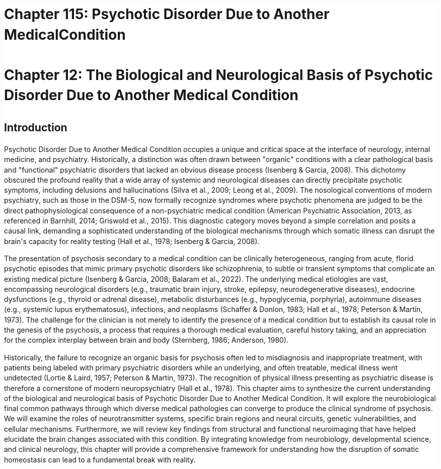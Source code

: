 # Chapter 115: Psychotic Disorder Due to Another MedicalCondition

# Chapter 12: The Biological and Neurological Basis of Psychotic Disorder Due to Another Medical Condition

## Introduction

Psychotic Disorder Due to Another Medical Condition occupies a unique and critical space at the interface of neurology, internal medicine, and psychiatry. Historically, a distinction was often drawn between "organic" conditions with a clear pathological basis and "functional" psychiatric disorders that lacked an obvious disease process (Isenberg & Garcia, 2008). This dichotomy obscured the profound reality that a wide array of systemic and neurological diseases can directly precipitate psychotic symptoms, including delusions and hallucinations (Silva et al., 2009; Leong et al., 2009). The nosological conventions of modern psychiatry, such as those in the DSM-5, now formally recognize syndromes where psychotic phenomena are judged to be the direct pathophysiological consequence of a non-psychiatric medical condition (American Psychiatric Association, 2013, as referenced in Barnhill, 2014; Griswold et al., 2015). This diagnostic category moves beyond a simple correlation and posits a causal link, demanding a sophisticated understanding of the biological mechanisms through which somatic illness can disrupt the brain's capacity for reality testing (Hall et al., 1978; Isenberg & Garcia, 2008).

The presentation of psychosis secondary to a medical condition can be clinically heterogeneous, ranging from acute, florid psychotic episodes that mimic primary psychotic disorders like schizophrenia, to subtle or transient symptoms that complicate an existing medical picture (Isenberg & Garcia, 2008; Balaram et al., 2022). The underlying medical etiologies are vast, encompassing neurological disorders (e.g., traumatic brain injury, stroke, epilepsy, neurodegenerative diseases), endocrine dysfunctions (e.g., thyroid or adrenal disease), metabolic disturbances (e.g., hypoglycemia, porphyria), autoimmune diseases (e.g., systemic lupus erythematosus), infections, and neoplasms (Schaffer & Donlon, 1983; Hall et al., 1978; Peterson & Martin, 1973). The challenge for the clinician is not merely to identify the presence of a medical condition but to establish its causal role in the genesis of the psychosis, a process that requires a thorough medical evaluation, careful history taking, and an appreciation for the complex interplay between brain and body (Sternberg, 1986; Anderson, 1980).

Historically, the failure to recognize an organic basis for psychosis often led to misdiagnosis and inappropriate treatment, with patients being labeled with primary psychiatric disorders while an underlying, and often treatable, medical illness went undetected (Lortie & Laird, 1957; Peterson & Martin, 1973). The recognition of physical illness presenting as psychiatric disease is therefore a cornerstone of modern neuropsychiatry (Hall et al., 1978). This chapter aims to synthesize the current understanding of the biological and neurological basis of Psychotic Disorder Due to Another Medical Condition. It will explore the neurobiological final common pathways through which diverse medical pathologies can converge to produce the clinical syndrome of psychosis. We will examine the roles of neurotransmitter systems, specific brain regions and neural circuits, genetic vulnerabilities, and cellular mechanisms. Furthermore, we will review key findings from structural and functional neuroimaging that have helped elucidate the brain changes associated with this condition. By integrating knowledge from neurobiology, developmental science, and clinical neurology, this chapter will provide a comprehensive framework for understanding how the disruption of somatic homeostasis can lead to a fundamental break with reality.

